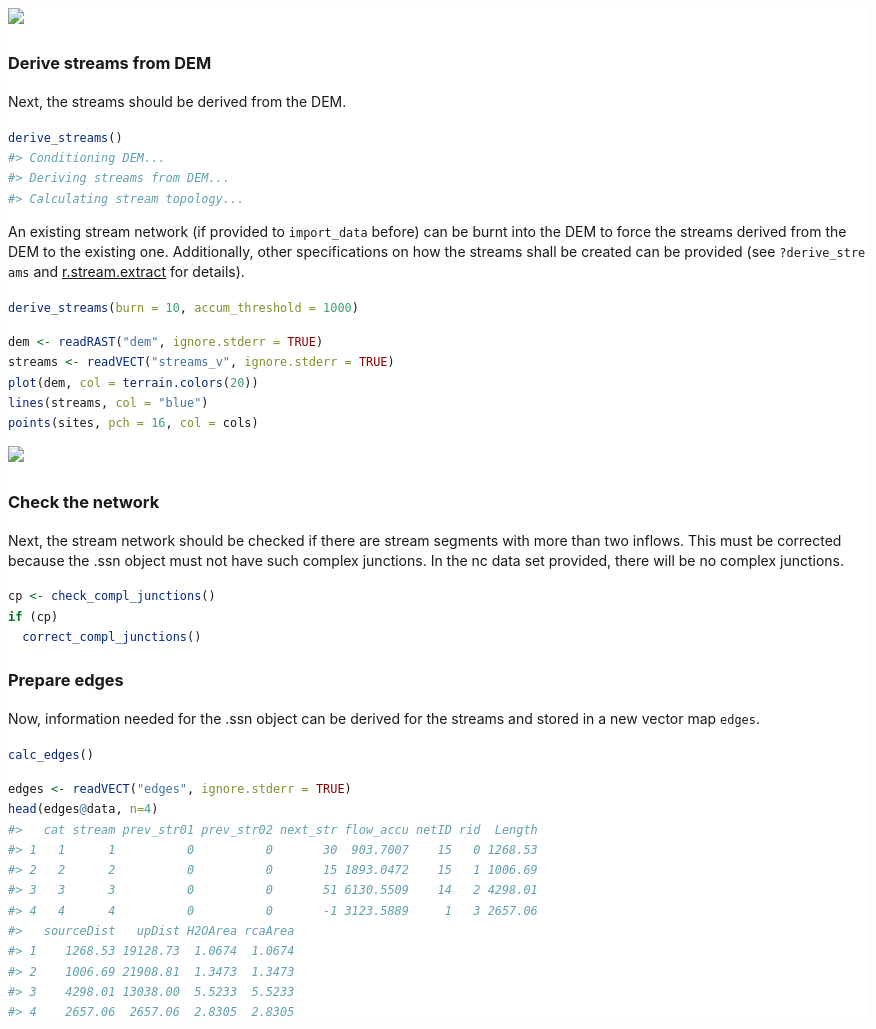 ![](/tmp/RtmpwCEh8V/preview-3dd4291a1b68.dir/Intoduction_openSTARS_files/figure-markdown_github/plot_data1-1.png)

### Derive streams from DEM

Next, the streams should be derived from the DEM.

``` r
derive_streams()
#> Conditioning DEM...
#> Deriving streams from DEM...
#> Calculating stream topology...
```

An existing stream network (if provided to `import_data` before) can be burnt into the DEM to force the streams derived from the DEM to the existing one. Additionally, other specifications on how the streams shall be created can be provided (see `?derive_streams` and [r.stream.extract](https://grass.osgeo.org/grass73/manuals/r.stream.extract.html) for details).

``` r
derive_streams(burn = 10, accum_threshold = 1000)
```

``` r
dem <- readRAST("dem", ignore.stderr = TRUE)
streams <- readVECT("streams_v", ignore.stderr = TRUE)
plot(dem, col = terrain.colors(20))
lines(streams, col = "blue")
points(sites, pch = 16, col = cols)
```

![](/tmp/RtmpwCEh8V/preview-3dd4291a1b68.dir/Intoduction_openSTARS_files/figure-markdown_github/plot_data2-1.png)

### Check the network

Next, the stream network should be checked if there are stream segments with more than two inflows. This must be corrected because the .ssn object must not have such complex junctions. In the nc data set provided, there will be no complex junctions.

``` r
cp <- check_compl_junctions()
if (cp)
  correct_compl_junctions()
```

### Prepare edges

Now, information needed for the .ssn object can be derived for the streams and stored in a new vector map `edges`.

``` r
calc_edges()
```

``` r
edges <- readVECT("edges", ignore.stderr = TRUE)
head(edges@data, n=4)
#>   cat stream prev_str01 prev_str02 next_str flow_accu netID rid  Length
#> 1   1      1          0          0       30  903.7007    15   0 1268.53
#> 2   2      2          0          0       15 1893.0472    15   1 1006.69
#> 3   3      3          0          0       51 6130.5509    14   2 4298.01
#> 4   4      4          0          0       -1 3123.5889     1   3 2657.06
#>   sourceDist   upDist H2OArea rcaArea
#> 1    1268.53 19128.73  1.0674  1.0674
#> 2    1006.69 21908.81  1.3473  1.3473
#> 3    4298.01 13038.00  5.5233  5.5233
#> 4    2657.06  2657.06  2.8305  2.8305
```
